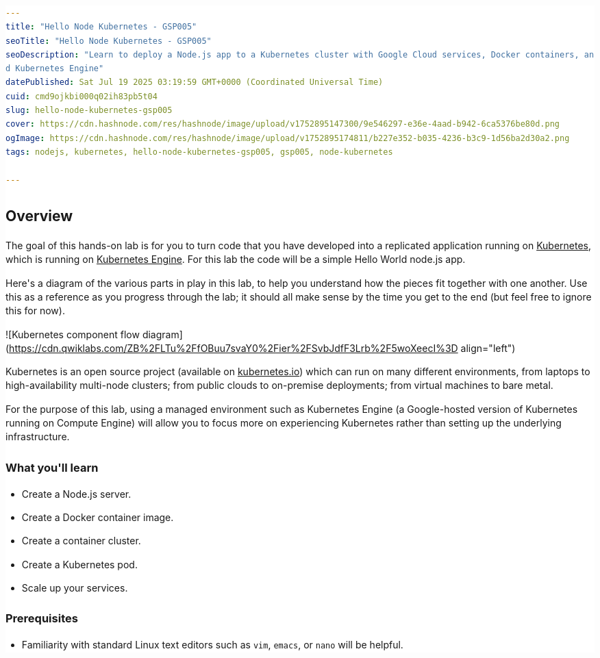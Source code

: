 ```yaml
---
title: "Hello Node Kubernetes - GSP005"
seoTitle: "Hello Node Kubernetes - GSP005"
seoDescription: "Learn to deploy a Node.js app to a Kubernetes cluster with Google Cloud services, Docker containers, and Kubernetes Engine"
datePublished: Sat Jul 19 2025 03:19:59 GMT+0000 (Coordinated Universal Time)
cuid: cmd9ojkbi000q02ih83pb5t04
slug: hello-node-kubernetes-gsp005
cover: https://cdn.hashnode.com/res/hashnode/image/upload/v1752895147300/9e546297-e36e-4aad-b942-6ca5376be80d.png
ogImage: https://cdn.hashnode.com/res/hashnode/image/upload/v1752895174811/b227e352-b035-4236-b3c9-1d56ba2d30a2.png
tags: nodejs, kubernetes, hello-node-kubernetes-gsp005, gsp005, node-kubernetes

---
```


## Overview

The goal of this hands-on lab is for you to turn code that you have developed into a replicated application running on [Kubernetes](http://kubernetes.io/), which is running on [Kubernetes Engine](https://cloud.google.com/container-engine/). For this lab the code will be a simple Hello World node.js app.

Here's a diagram of the various parts in play in this lab, to help you understand how the pieces fit together with one another. Use this as a reference as you progress through the lab; it should all make sense by the time you get to the end (but feel free to ignore this for now).

![Kubernetes component flow diagram](https://cdn.qwiklabs.com/ZB%2FLTu%2FfOBuu7svaY0%2Fier%2FSvbJdfF3Lrb%2F5woXeecI%3D align="left")

Kubernetes is an open source project (available on [kubernetes.io](http://kubernetes.io/)) which can run on many different environments, from laptops to high-availability multi-node clusters; from public clouds to on-premise deployments; from virtual machines to bare metal.

For the purpose of this lab, using a managed environment such as Kubernetes Engine (a Google-hosted version of Kubernetes running on Compute Engine) will allow you to focus more on experiencing Kubernetes rather than setting up the underlying infrastructure.

### What you'll learn

* Create a Node.js server.
    
* Create a Docker container image.
    
* Create a container cluster.
    
* Create a Kubernetes pod.
    
* Scale up your services.
    

### Prerequisites

* Familiarity with standard Linux text editors such as `vim`, `emacs`, or `nano` will be helpful.
    